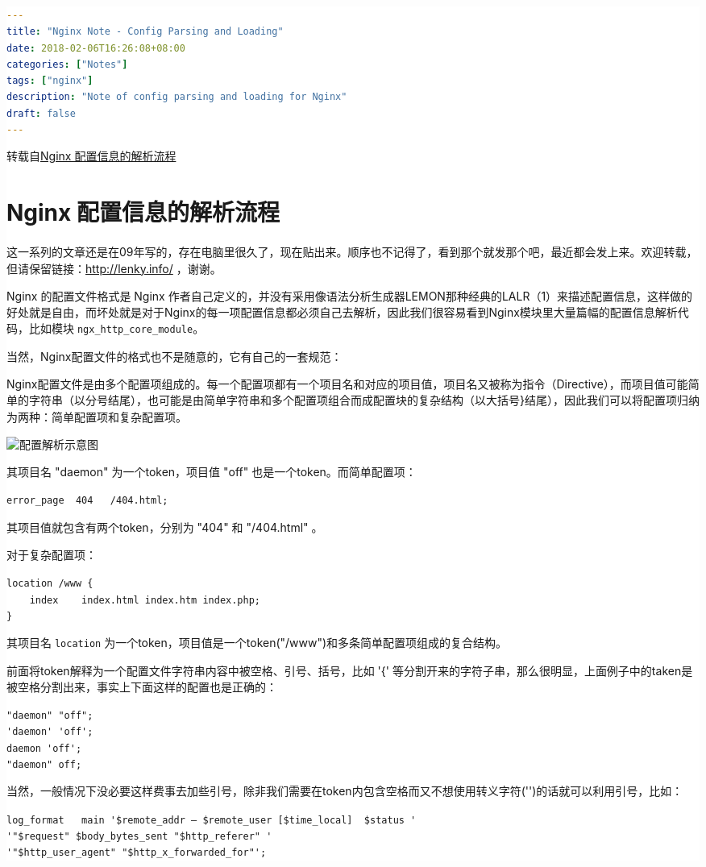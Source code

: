 ```yaml
---
title: "Nginx Note - Config Parsing and Loading"
date: 2018-02-06T16:26:08+08:00
categories: ["Notes"]
tags: ["nginx"]
description: "Note of config parsing and loading for Nginx"
draft: false
---
```


转载自[Nginx 配置信息的解析流程](http://www.lenky.info/archives/2011/09/22)

# Nginx 配置信息的解析流程

这一系列的文章还是在09年写的，存在电脑里很久了，现在贴出来。顺序也不记得了，看到那个就发那个吧，最近都会发上来。欢迎转载，但请保留链接：http://lenky.info/ ，谢谢。

Nginx 的配置文件格式是 Nginx 作者自己定义的，并没有采用像语法分析生成器LEMON那种经典的LALR（1）来描述配置信息，这样做的好处就是自由，而坏处就是对于Nginx的每一项配置信息都必须自己去解析，因此我们很容易看到Nginx模块里大量篇幅的配置信息解析代码，比如模块 `ngx_http_core_module`。

当然，Nginx配置文件的格式也不是随意的，它有自己的一套规范：

Nginx配置文件是由多个配置项组成的。每一个配置项都有一个项目名和对应的项目值，项目名又被称为指令（Directive），而项目值可能简单的字符串（以分号结尾），也可能是由简单字符串和多个配置项组合而成配置块的复杂结构（以大括号}结尾），因此我们可以将配置项归纳为两种：简单配置项和复杂配置项。

![配置解析示意图](/posts/2018-02-06-nginx-note.dir/nginx_config_parsing_procedure_01.png)

其项目名 "daemon" 为一个token，项目值 "off" 也是一个token。而简单配置项：

`error_page  404   /404.html;`

其项目值就包含有两个token，分别为 "404" 和 "/404.html" 。

对于复杂配置项：

```
location /www {
    index    index.html index.htm index.php;
}
```

其项目名 `location` 为一个token，项目值是一个token("/www")和多条简单配置项组成的复合结构。

前面将token解释为一个配置文件字符串内容中被空格、引号、括号，比如 '{' 等分割开来的字符子串，那么很明显，上面例子中的taken是被空格分割出来，事实上下面这样的配置也是正确的：

```
"daemon" "off";
'daemon' 'off';
daemon 'off';
"daemon" off;
```

当然，一般情况下没必要这样费事去加些引号，除非我们需要在token内包含空格而又不想使用转义字符('\')的话就可以利用引号，比如：

```
log_format   main '$remote_addr – $remote_user [$time_local]  $status '
'"$request" $body_bytes_sent "$http_referer" '
'"$http_user_agent" "$http_x_forwarded_for"';
```
